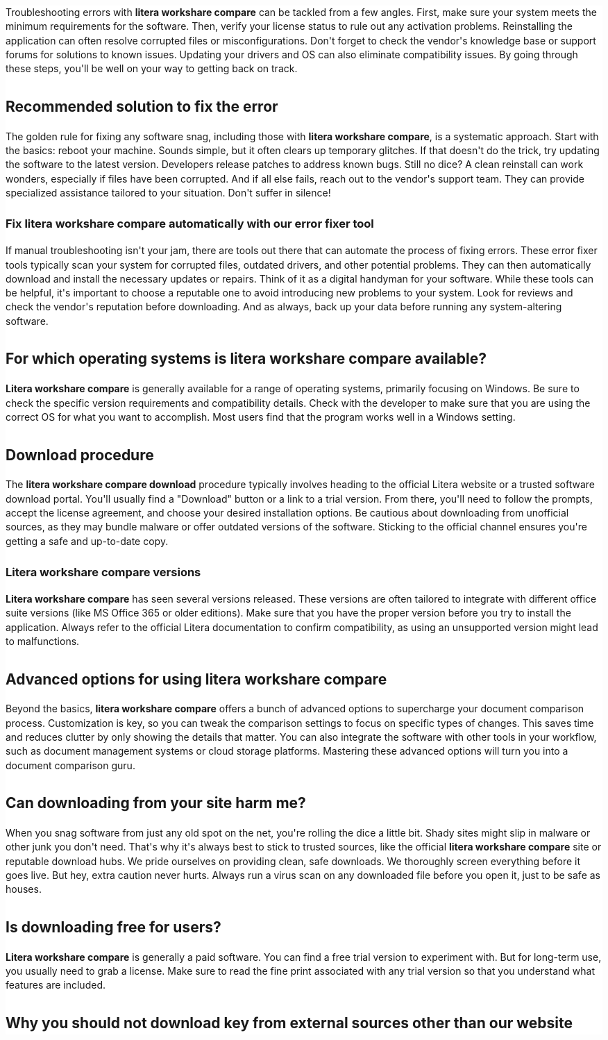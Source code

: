 <p>Troubleshooting errors with <b>litera workshare compare</b> can be tackled from a few angles. First, make sure your system meets the minimum requirements for the software. Then, verify your license status to rule out any activation problems. Reinstalling the application can often resolve corrupted files or misconfigurations. Don't forget to check the vendor's knowledge base or support forums for solutions to known issues. Updating your drivers and OS can also eliminate compatibility issues. By going through these steps, you'll be well on your way to getting back on track.</p>
<h2>Recommended solution to fix the error</h2>
<p>The golden rule for fixing any software snag, including those with <b>litera workshare compare</b>, is a systematic approach. Start with the basics: reboot your machine. Sounds simple, but it often clears up temporary glitches. If that doesn't do the trick, try updating the software to the latest version. Developers release patches to address known bugs. Still no dice? A clean reinstall can work wonders, especially if files have been corrupted. And if all else fails, reach out to the vendor's support team. They can provide specialized assistance tailored to your situation. Don't suffer in silence!</p>
<h3>Fix litera workshare compare automatically with our error fixer tool</h3>
<p>If manual troubleshooting isn't your jam, there are tools out there that can automate the process of fixing errors. These error fixer tools typically scan your system for corrupted files, outdated drivers, and other potential problems. They can then automatically download and install the necessary updates or repairs. Think of it as a digital handyman for your software. While these tools can be helpful, it's important to choose a reputable one to avoid introducing new problems to your system. Look for reviews and check the vendor's reputation before downloading. And as always, back up your data before running any system-altering software.</p>
<h2>For which operating systems is litera workshare compare available?</h2>
<p><b>Litera workshare compare</b> is generally available for a range of operating systems, primarily focusing on Windows. Be sure to check the specific version requirements and compatibility details. Check with the developer to make sure that you are using the correct OS for what you want to accomplish. Most users find that the program works well in a Windows setting.</p>
<h2>Download procedure</h2>
<p>The <b>litera workshare compare download</b> procedure typically involves heading to the official Litera website or a trusted software download portal. You'll usually find a "Download" button or a link to a trial version. From there, you'll need to follow the prompts, accept the license agreement, and choose your desired installation options. Be cautious about downloading from unofficial sources, as they may bundle malware or offer outdated versions of the software. Sticking to the official channel ensures you're getting a safe and up-to-date copy.</p>
<h3>Litera workshare compare versions</h3>
<p><b>Litera workshare compare</b> has seen several versions released. These versions are often tailored to integrate with different office suite versions (like MS Office 365 or older editions). Make sure that you have the proper version before you try to install the application. Always refer to the official Litera documentation to confirm compatibility, as using an unsupported version might lead to malfunctions.</p>
<h2>Advanced options for using litera workshare compare</h2>
<p>Beyond the basics, <b>litera workshare compare</b> offers a bunch of advanced options to supercharge your document comparison process. Customization is key, so you can tweak the comparison settings to focus on specific types of changes. This saves time and reduces clutter by only showing the details that matter. You can also integrate the software with other tools in your workflow, such as document management systems or cloud storage platforms. Mastering these advanced options will turn you into a document comparison guru.</p>
<h2>Can downloading from your site harm me?</h2>
<p>When you snag software from just any old spot on the net, you're rolling the dice a little bit. Shady sites might slip in malware or other junk you don't need. That's why it's always best to stick to trusted sources, like the official <b>litera workshare compare</b> site or reputable download hubs. We pride ourselves on providing clean, safe downloads. We thoroughly screen everything before it goes live. But hey, extra caution never hurts. Always run a virus scan on any downloaded file before you open it, just to be safe as houses.</p>
<h2>Is downloading free for users?</h2>
<p><b>Litera workshare compare</b> is generally a paid software. You can find a free trial version to experiment with. But for long-term use, you usually need to grab a license. Make sure to read the fine print associated with any trial version so that you understand what features are included.</p>
<h2>Why you should not download key from external sources other than our website</h2>